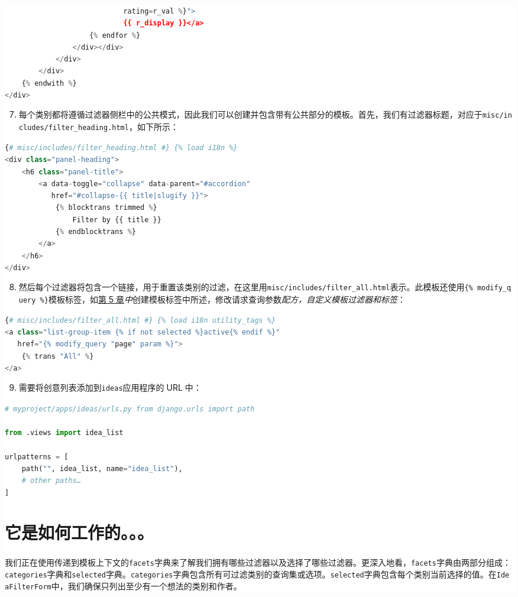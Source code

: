 ```py
                            rating=r_val %}">
                            {{ r_display }}</a>
                    {% endfor %}
                </div></div>
            </div>
        </div>
    {% endwith %}
</div>
```

7.  每个类别都将遵循过滤器侧栏中的公共模式，因此我们可以创建并包含带有公共部分的模板。首先，我们有过滤器标题，对应于`misc/includes/filter_heading.html`，如下所示：

```py
{# misc/includes/filter_heading.html #} {% load i18n %}
<div class="panel-heading">
    <h6 class="panel-title">
        <a data-toggle="collapse" data-parent="#accordion"
           href="#collapse-{{ title|slugify }}">
            {% blocktrans trimmed %}
                Filter by {{ title }}
            {% endblocktrans %}
        </a>
    </h6>
</div>
```

8.  然后每个过滤器将包含一个链接，用于重置该类别的过滤，在这里用`misc/includes/filter_all.html`表示。此模板还使用`{% modify_query %}`模板标签，如[第 5 章](05.html)*中*创建模板标签中所述，修改请求查询参数*配方，自定义模板过滤器和标签*：

```py
{# misc/includes/filter_all.html #} {% load i18n utility_tags %}
<a class="list-group-item {% if not selected %}active{% endif %}"
   href="{% modify_query "page" param %}">
    {% trans "All" %}
</a>
```

9.  需要将创意列表添加到`ideas`应用程序的 URL 中：

```py
# myproject/apps/ideas/urls.py from django.urls import path

from .views import idea_list

urlpatterns = [
    path("", idea_list, name="idea_list"),
    # other paths…
]
```

# 它是如何工作的。。。

我们正在使用传递到模板上下文的`facets`字典来了解我们拥有哪些过滤器以及选择了哪些过滤器。更深入地看，`facets`字典由两部分组成：`categories`字典和`selected`字典。`categories`字典包含所有可过滤类别的查询集或选项。`selected`字典包含每个类别当前选择的值。在`IdeaFilterForm`中，我们确保只列出至少有一个想法的类别和作者。
